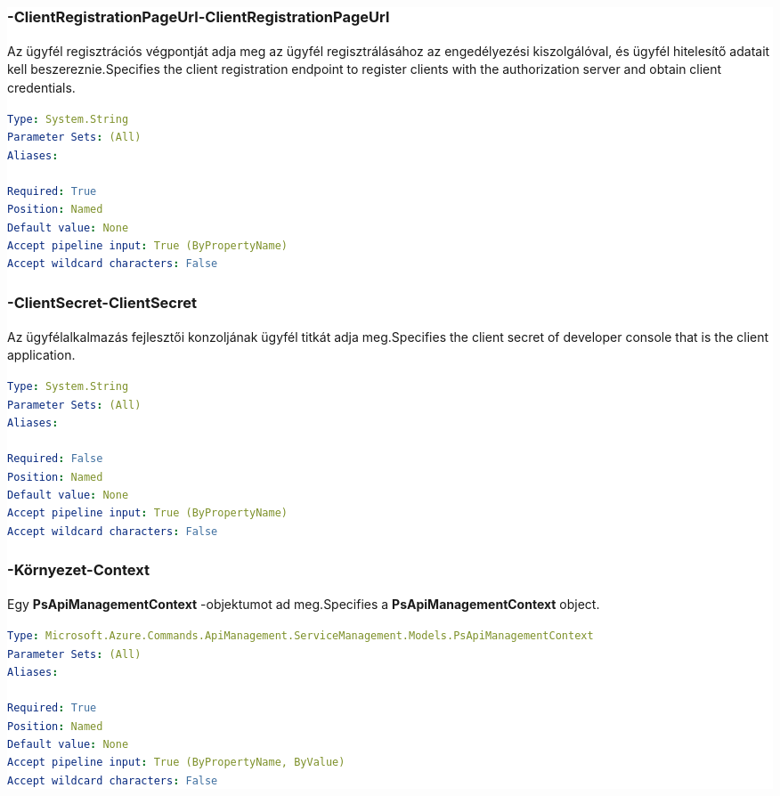 ### <span data-ttu-id="d2910-128">-ClientRegistrationPageUrl</span><span class="sxs-lookup"><span data-stu-id="d2910-128">-ClientRegistrationPageUrl</span></span>
<span data-ttu-id="d2910-129">Az ügyfél regisztrációs végpontját adja meg az ügyfél regisztrálásához az engedélyezési kiszolgálóval, és ügyfél hitelesítő adatait kell beszereznie.</span><span class="sxs-lookup"><span data-stu-id="d2910-129">Specifies the client registration endpoint to register clients with the authorization server and obtain client credentials.</span></span>

```yaml
Type: System.String
Parameter Sets: (All)
Aliases:

Required: True
Position: Named
Default value: None
Accept pipeline input: True (ByPropertyName)
Accept wildcard characters: False
```

### <span data-ttu-id="d2910-130">-ClientSecret</span><span class="sxs-lookup"><span data-stu-id="d2910-130">-ClientSecret</span></span>
<span data-ttu-id="d2910-131">Az ügyfélalkalmazás fejlesztői konzoljának ügyfél titkát adja meg.</span><span class="sxs-lookup"><span data-stu-id="d2910-131">Specifies the client secret of developer console that is the client application.</span></span>

```yaml
Type: System.String
Parameter Sets: (All)
Aliases:

Required: False
Position: Named
Default value: None
Accept pipeline input: True (ByPropertyName)
Accept wildcard characters: False
```

### <span data-ttu-id="d2910-132">-Környezet</span><span class="sxs-lookup"><span data-stu-id="d2910-132">-Context</span></span>
<span data-ttu-id="d2910-133">Egy **PsApiManagementContext** -objektumot ad meg.</span><span class="sxs-lookup"><span data-stu-id="d2910-133">Specifies a **PsApiManagementContext** object.</span></span>

```yaml
Type: Microsoft.Azure.Commands.ApiManagement.ServiceManagement.Models.PsApiManagementContext
Parameter Sets: (All)
Aliases:

Required: True
Position: Named
Default value: None
Accept pipeline input: True (ByPropertyName, ByValue)
Accept wildcard characters: False
```
